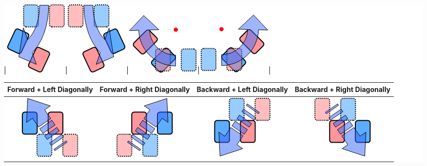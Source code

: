 |![](/assets/images/edu/bioloid/premium_tutorial_10.png)|![](/assets/images/edu/bioloid/premium_tutorial_11.png)|![](/assets/images/edu/bioloid/premium_tutorial_12.png)|![](/assets/images/edu/bioloid/premium_tutorial_13.png)|

|Forward + Left Diagonally|Forward + Right Diagonally|Backward + Left Diagonally|Backward + Right Diagonally|
|:---:|:---:|:---:|:---:|
|![](/assets/images/edu/bioloid/premium_tutorial_14.png)|![](/assets/images/edu/bioloid/premium_tutorial_15.png)|![](/assets/images/edu/bioloid/premium_tutorial_16.png)|![](/assets/images/edu/bioloid/premium_tutorial_17.png)|

